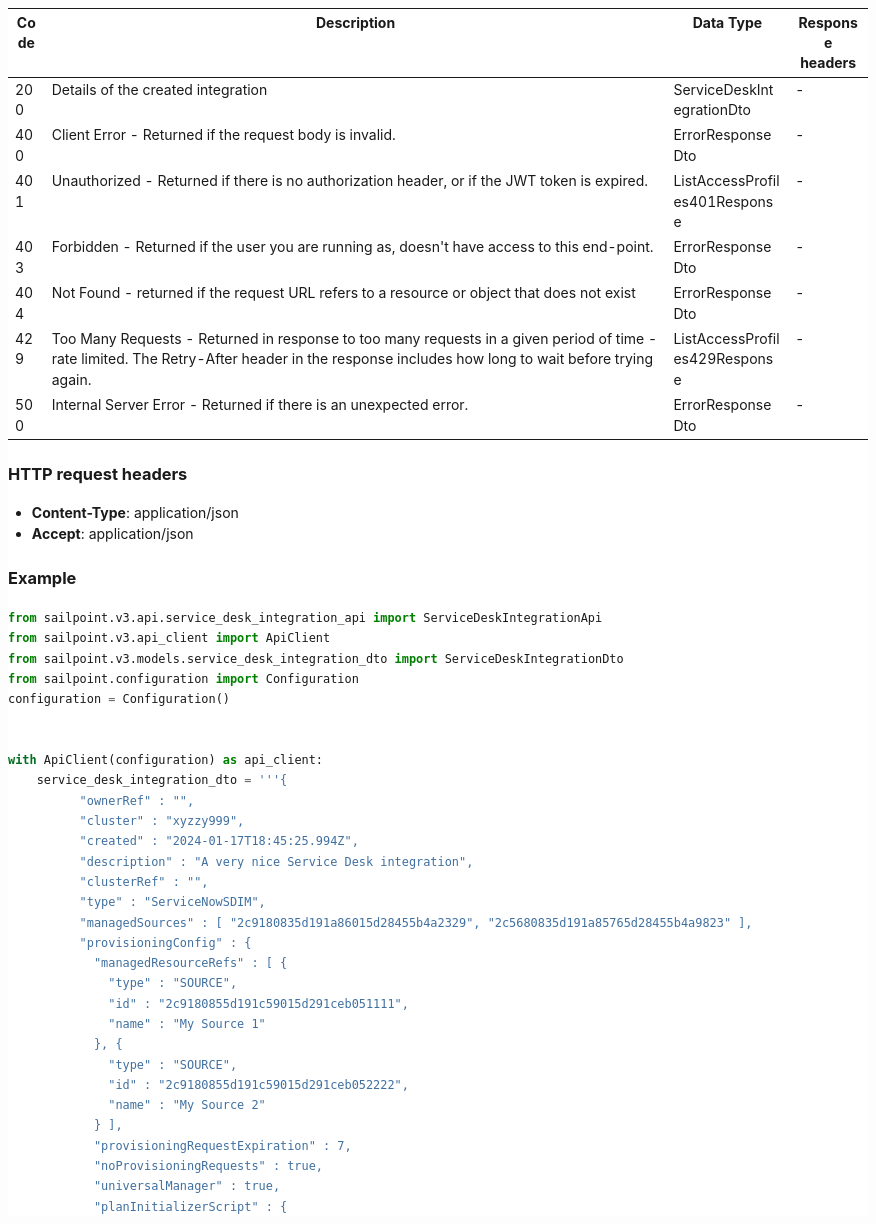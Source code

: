 | Code | Description | Data Type | Response headers |
| --- | --- | --- | --- |
| 200 | Details of the created integration | ServiceDeskIntegrationDto | - |
| 400 | Client Error - Returned if the request body is invalid. | ErrorResponseDto | - |
| 401 | Unauthorized - Returned if there is no authorization header, or if the JWT token is expired. | ListAccessProfiles401Response | - |
| 403 | Forbidden - Returned if the user you are running as, doesn&#39;t have access to this end-point. | ErrorResponseDto | - |
| 404 | Not Found - returned if the request URL refers to a resource or object that does not exist | ErrorResponseDto | - |
| 429 | Too Many Requests - Returned in response to too many requests in a given period of time - rate limited. The Retry-After header in the response includes how long to wait before trying again. | ListAccessProfiles429Response | - |
| 500 | Internal Server Error - Returned if there is an unexpected error. | ErrorResponseDto | - |

### HTTP request headers

- **Content-Type**: application/json
- **Accept**: application/json

### Example

```python
from sailpoint.v3.api.service_desk_integration_api import ServiceDeskIntegrationApi
from sailpoint.v3.api_client import ApiClient
from sailpoint.v3.models.service_desk_integration_dto import ServiceDeskIntegrationDto
from sailpoint.configuration import Configuration
configuration = Configuration()


with ApiClient(configuration) as api_client:
    service_desk_integration_dto = '''{
          "ownerRef" : "",
          "cluster" : "xyzzy999",
          "created" : "2024-01-17T18:45:25.994Z",
          "description" : "A very nice Service Desk integration",
          "clusterRef" : "",
          "type" : "ServiceNowSDIM",
          "managedSources" : [ "2c9180835d191a86015d28455b4a2329", "2c5680835d191a85765d28455b4a9823" ],
          "provisioningConfig" : {
            "managedResourceRefs" : [ {
              "type" : "SOURCE",
              "id" : "2c9180855d191c59015d291ceb051111",
              "name" : "My Source 1"
            }, {
              "type" : "SOURCE",
              "id" : "2c9180855d191c59015d291ceb052222",
              "name" : "My Source 2"
            } ],
            "provisioningRequestExpiration" : 7,
            "noProvisioningRequests" : true,
            "universalManager" : true,
            "planInitializerScript" : {
```